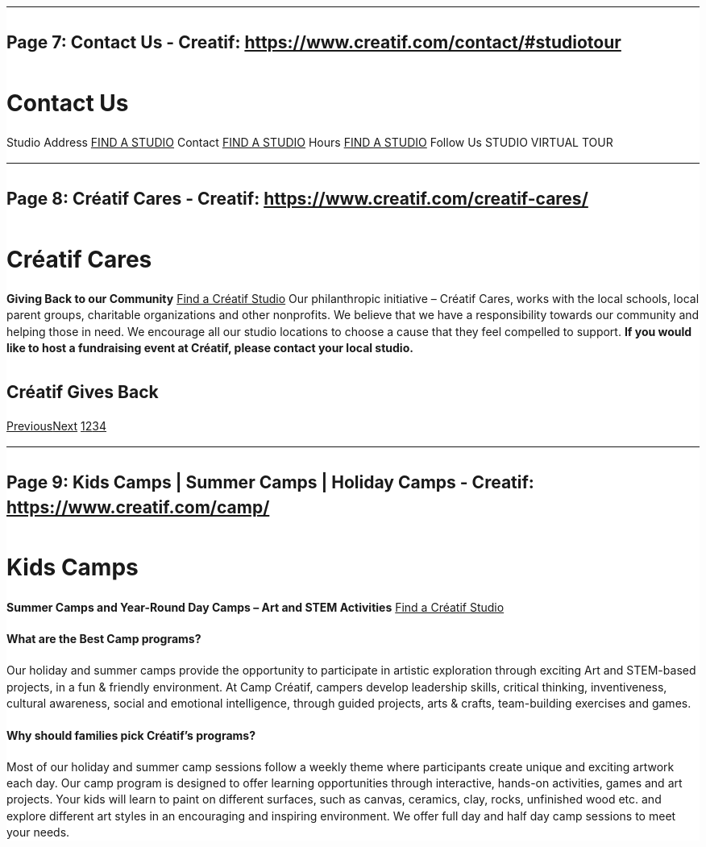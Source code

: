 
---
Page 7: Contact Us - Creatif: https://www.creatif.com/contact/#studiotour
---

# Contact Us
Studio Address 
[ FIND A STUDIO](/locations)
Contact 
[ FIND A STUDIO](/locations)
Hours 
[ FIND A STUDIO](/locations)
Follow Us 
[](https://www.facebook.com/creatif.studioart/) [](https://www.instagram.com/creatif__art/) [](https://twitter.com/creatif_art)
STUDIO VIRTUAL TOUR


---
Page 8: Créatif Cares - Creatif: https://www.creatif.com/creatif-cares/
---

# Créatif Cares
**Giving Back to our Community**
[Find a Créatif Studio]()
Our philanthropic initiative – Créatif Cares, works with the local schools, local parent groups, charitable organizations and other nonprofits. We believe that we have a responsibility towards our community and helping those in need. We encourage all our studio locations to choose a cause that they feel compelled to support.
**If you would like to host a fundraising event at Créatif, please contact your local studio.**
## Créatif Gives Back
[ ](https://www.creatif.com/wp-content/uploads/cares-gal-3.jpg "Art activity fundraiser")
[ ](https://www.creatif.com/wp-content/uploads/cares-gal-4.jpg "Creatif gives back")
[ ](https://www.creatif.com/wp-content/uploads/cares-gal-2.jpg "We love helping others")
[ ](https://www.creatif.com/wp-content/uploads/cares-gal-1.jpg "Creatif taking action to help")
[Previous](#)[Next](#)
[1](#)[2](#)[3](#)[4](#)


---
Page 9: Kids Camps | Summer Camps | Holiday Camps - Creatif: https://www.creatif.com/camp/
---

# Kids Camps
**Summer Camps and Year-Round Day Camps – Art and STEM Activities**
[Find a Créatif Studio]()
#### What are the Best Camp programs?
Our holiday and summer camps provide the opportunity to participate in artistic exploration through exciting Art and STEM-based projects, in a fun & friendly environment. At Camp Créatif, campers develop leadership skills, critical thinking, inventiveness, cultural awareness, social and emotional intelligence, through guided projects, arts & crafts, team-building exercises and games.
#### Why should families pick Créatif’s programs?
Most of our holiday and summer camp sessions follow a weekly theme where participants create unique and exciting artwork each day. Our camp program is designed to offer learning opportunities through interactive, hands-on activities, games and art projects. Your kids will learn to paint on different surfaces, such as canvas, ceramics, clay, rocks, unfinished wood etc. and explore different art styles in an encouraging and inspiring environment. We offer full day and half day camp sessions to meet your needs.